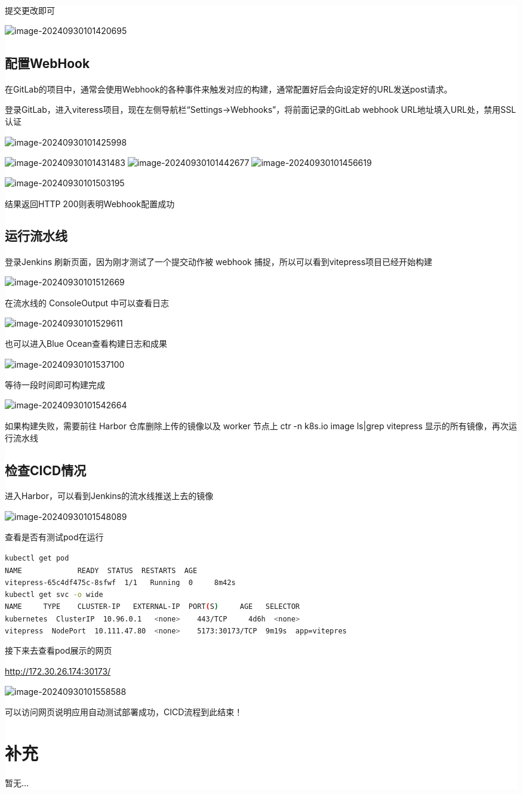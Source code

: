 提交更改即可

![image-20240930101420695](https://minio-api.horonlee.com/obsidian/assets/博文/KubernetesJenkinCICD/IMG-20250916162548160.png)

## 配置WebHook

在GitLab的项目中，通常会使用Webhook的各种事件来触发对应的构建，通常配置好后会向设定好的URL发送post请求。

登录GitLab，进入viteress项目，现在左侧导航栏“Settings→Webhooks”，将前面记录的GitLab webhook URL地址填入URL处，禁用SSL认证

![image-20240930101425998](https://minio-api.horonlee.com/obsidian/assets/博文/KubernetesJenkinCICD/IMG-20250916162552748.png)

![image-20240930101431483](https://minio-api.horonlee.com/obsidian/assets/博文/KubernetesJenkinCICD/IMG-20250916162556982.png) ![image-20240930101442677](https://minio-api.horonlee.com/obsidian/assets/博文/KubernetesJenkinCICD/IMG-20250916162604832.png) ![image-20240930101456619](https://minio-api.horonlee.com/obsidian/assets/博文/KubernetesJenkinCICD/IMG-20250916162611251.png)

![image-20240930101503195](https://minio-api.horonlee.com/obsidian/assets/博文/KubernetesJenkinCICD/IMG-20250916162617113.png) 

结果返回HTTP 200则表明Webhook配置成功

## 运行流水线

登录Jenkins 刷新页面，因为刚才测试了一个提交动作被 webhook 捕捉，所以可以看到vitepress项目已经开始构建

![image-20240930101512669](https://minio-api.horonlee.com/obsidian/assets/博文/KubernetesJenkinCICD/IMG-20250916162621255.png)

在流水线的 ConsoleOutput 中可以查看日志

![image-20240930101529611](https://minio-api.horonlee.com/obsidian/assets/博文/KubernetesJenkinCICD/IMG-20250916162628606.png)

也可以进入Blue Ocean查看构建日志和成果

![image-20240930101537100](https://minio-api.horonlee.com/obsidian/assets/博文/KubernetesJenkinCICD/IMG-20250916162633237.png)

等待一段时间即可构建完成

![image-20240930101542664](https://minio-api.horonlee.com/obsidian/assets/博文/KubernetesJenkinCICD/IMG-20250916162638322.png)

如果构建失败，需要前往 Harbor 仓库删除上传的镜像以及 worker 节点上 ctr -n k8s.io image ls|grep vitepress 显示的所有镜像，再次运行流水线

## 检查CICD情况

进入Harbor，可以看到Jenkins的流水线推送上去的镜像

![image-20240930101548089](https://minio-api.horonlee.com/obsidian/assets/博文/KubernetesJenkinCICD/IMG-20250916162643441.png)

查看是否有测试pod在运行

```bash
kubectl get pod
NAME             READY  STATUS  RESTARTS  AGE
vitepress-65c4df475c-8sfwf  1/1   Running  0     8m42s
kubectl get svc -o wide
NAME     TYPE    CLUSTER-IP   EXTERNAL-IP  PORT(S)     AGE   SELECTOR
kubernetes  ClusterIP  10.96.0.1   <none>    443/TCP     4d6h  <none>
vitepress  NodePort  10.111.47.80  <none>    5173:30173/TCP  9m19s  app=vitepres
```

 接下来去查看pod展示的网页

http://172.30.26.174:30173/

![image-20240930101558588](https://minio-api.horonlee.com/obsidian/assets/博文/KubernetesJenkinCICD/IMG-20250916162648528.png)

可以访问网页说明应用自动测试部署成功，CICD流程到此结束！

# 补充

暂无...